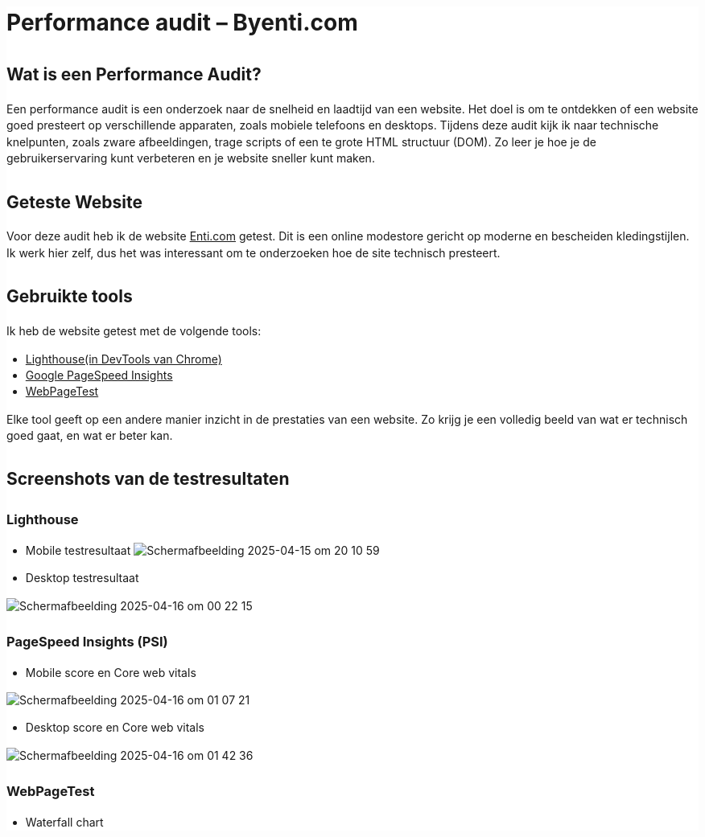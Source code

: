 # Performance audit – Byenti.com

## Wat is een Performance Audit?

Een performance audit is een onderzoek naar de snelheid en laadtijd van een website. Het doel is om te ontdekken of een website goed presteert op verschillende apparaten, zoals mobiele telefoons en desktops. Tijdens deze audit kijk ik naar technische knelpunten, zoals zware afbeeldingen, trage scripts of een te grote HTML structuur (DOM). Zo leer je hoe je de gebruikerservaring kunt verbeteren en je website sneller kunt maken.

## Geteste Website

Voor deze audit heb ik de website [Enti.com](https://www.byenti.com) getest. Dit is een online modestore gericht op moderne en bescheiden kledingstijlen. Ik werk hier zelf, dus het was interessant om te onderzoeken hoe de site technisch presteert.

## Gebruikte tools

Ik heb de website getest met de volgende tools:

- [Lighthouse(in DevTools van Chrome) ](https://developer.chrome.com/docs/lighthouse/overview?hl=nl) 
- [Google PageSpeed Insights](https://pagespeed.web.dev/)
- [WebPageTest](https://www.webpagetest.org/)

Elke tool geeft op een andere manier inzicht in de prestaties van een website. Zo krijg je een volledig beeld van wat er technisch goed gaat, en wat er beter kan.

## Screenshots van de testresultaten

### Lighthouse
- Mobile testresultaat
  <img width="1000" alt="Scherm­afbeelding 2025-04-15 om 20 10 59" src="https://github.com/user-attachments/assets/d348da77-07d6-4071-9bee-d4953e9daa0c" />

- Desktop testresultaat
<img width="1000" alt="Scherm­afbeelding 2025-04-16 om 00 22 15" src="https://github.com/user-attachments/assets/fb54ed13-50d3-4985-823d-25c5a5082aa7" />


### PageSpeed Insights (PSI)
- Mobile score en Core web vitals
<img width="1000" alt="Scherm­afbeelding 2025-04-16 om 01 07 21" src="https://github.com/user-attachments/assets/529860a2-473b-4477-ba45-39bd9353cd82" />
  
- Desktop score en Core web vitals
<img width="1000" alt="Scherm­afbeelding 2025-04-16 om 01 42 36" src="https://github.com/user-attachments/assets/a2ccc23e-a907-44d7-bb23-9055a6148023" />

### WebPageTest
- Waterfall chart
